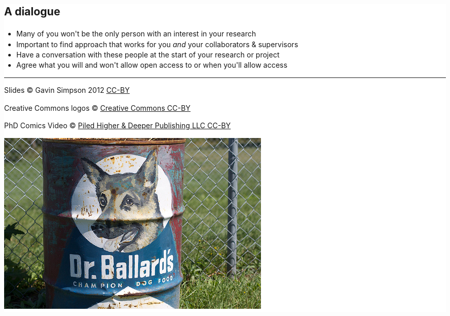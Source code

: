 ## A dialogue

- Many of you won't be the only person with an interest in your research
- Important to find approach that works for you *and* your collaborators & supervisors
- Have a conversation with these people at the start of your research or project
- Agree what you will and won't allow open access to or when you'll allow access

-----

Slides &copy; Gavin Simpson 2012 [CC-BY](http://creativecommons.org/licenses/by/3.0/)

Creative Commons logos &copy; [Creative Commons CC-BY](http://creativecommons.org/about/downloads)

PhD Comics Video &copy; [Piled Higher & Deeper Publishing LLC CC-BY](http://www.phdcomics.com/tv/#015)

![&copy; cogdogblog CC-BY-SA [(source)](http://www.flickr.com/photos/cogdog/6051663917/)](6051663917_9d3bd88f70.jpg)
